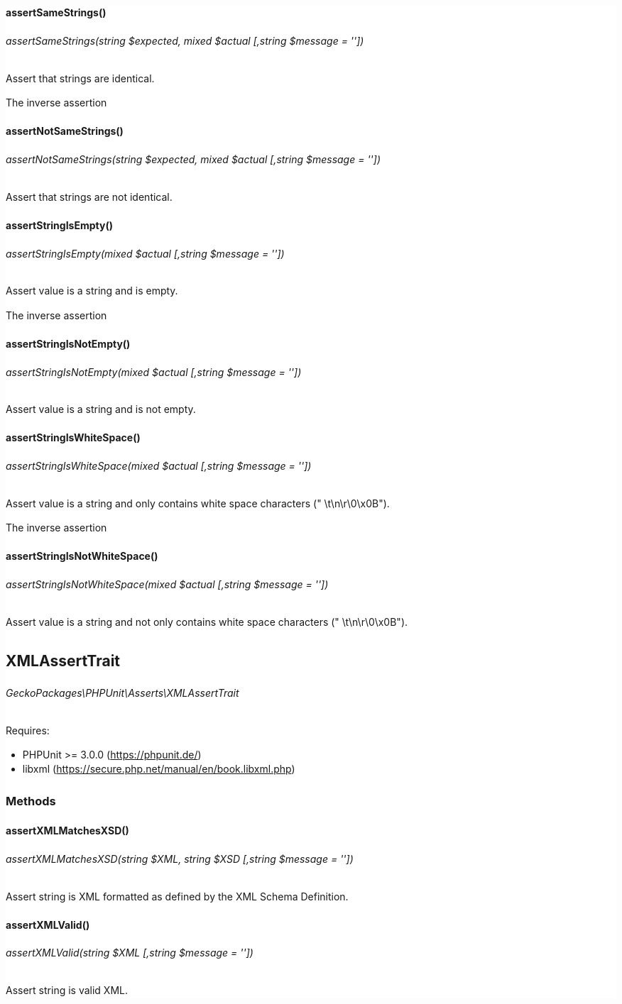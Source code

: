 #### assertSameStrings()
###### assertSameStrings(string $expected, mixed $actual [,string $message = ''])
Assert that strings are identical.

The inverse assertion
#### assertNotSameStrings()
###### assertNotSameStrings(string $expected, mixed $actual [,string $message = ''])
Assert that strings are not identical.


#### assertStringIsEmpty()
###### assertStringIsEmpty(mixed $actual [,string $message = ''])
Assert value is a string and is empty.

The inverse assertion
#### assertStringIsNotEmpty()
###### assertStringIsNotEmpty(mixed $actual [,string $message = ''])
Assert value is a string and is not empty.


#### assertStringIsWhiteSpace()
###### assertStringIsWhiteSpace(mixed $actual [,string $message = ''])
Assert value is a string and only contains white space characters (" \t\n\r\0\x0B").

The inverse assertion
#### assertStringIsNotWhiteSpace()
###### assertStringIsNotWhiteSpace(mixed $actual [,string $message = ''])
Assert value is a string and not only contains white space characters (" \t\n\r\0\x0B").


## XMLAssertTrait
###### GeckoPackages\PHPUnit\Asserts\XMLAssertTrait

Requires:
* PHPUnit >= 3.0.0 (https://phpunit.de/)
* libxml (https://secure.php.net/manual/en/book.libxml.php)

### Methods

#### assertXMLMatchesXSD()
###### assertXMLMatchesXSD(string $XML, string $XSD [,string $message = ''])
Assert string is XML formatted as defined by the XML Schema Definition.

#### assertXMLValid()
###### assertXMLValid(string $XML [,string $message = ''])
Assert string is valid XML.

